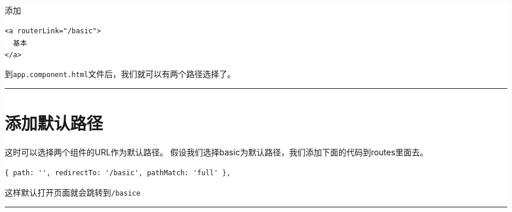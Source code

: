 
添加
```
<a routerLink="/basic">
  基本
</a>
```
到`app.component.html`文件后，我们就可以有两个路径选择了。

---
添加默认路径
===
这时可以选择两个组件的URL作为默认路径。
假设我们选择basic为默认路径，我们添加下面的代码到routes里面去。

```
{ path: '', redirectTo: '/basic', pathMatch: 'full' },
```

这样默认打开页面就会跳转到`/basice`

---
